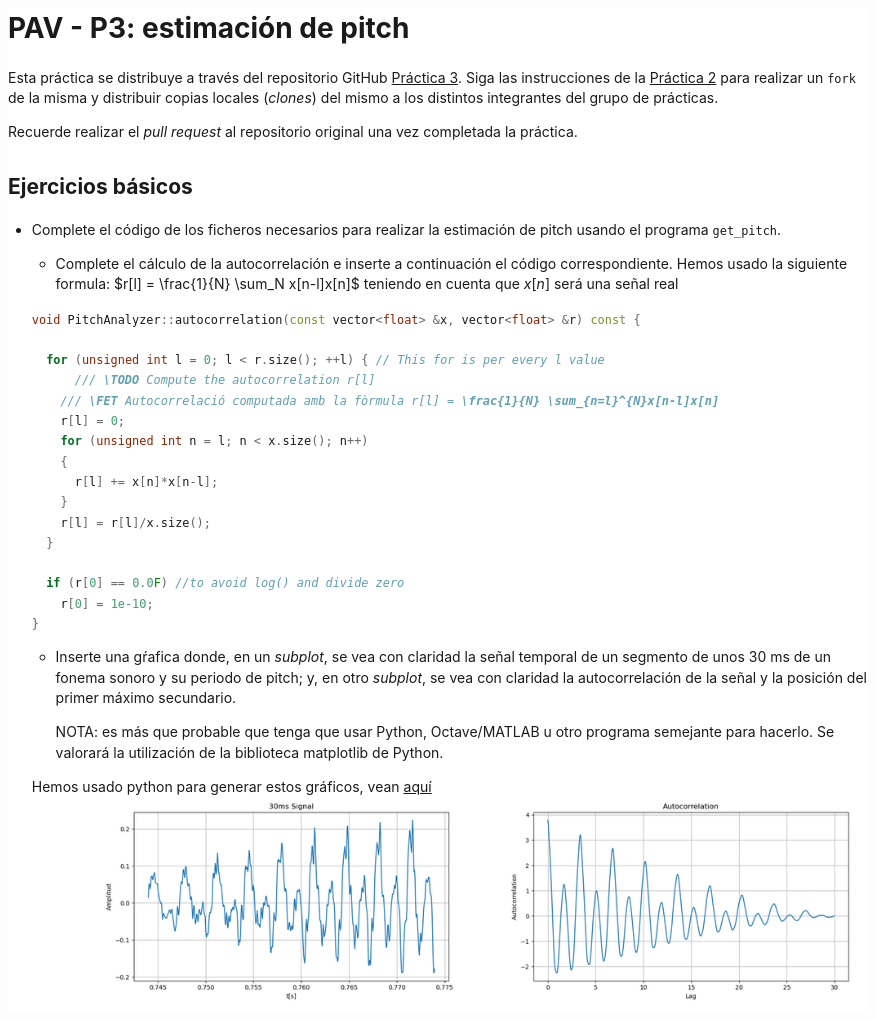 PAV - P3: estimación de pitch
=============================

Esta práctica se distribuye a través del repositorio GitHub [Práctica 3](https://github.com/albino-pav/P3).
Siga las instrucciones de la [Práctica 2](https://github.com/albino-pav/P2) para realizar un `fork` de la
misma y distribuir copias locales (*clones*) del mismo a los distintos integrantes del grupo de prácticas.

Recuerde realizar el *pull request* al repositorio original una vez completada la práctica.

Ejercicios básicos
------------------

- Complete el código de los ficheros necesarios para realizar la estimación de pitch usando el programa
  `get_pitch`.

   * Complete el cálculo de la autocorrelación e inserte a continuación el código correspondiente.
Hemos usado la siguiente formula: $r[l] = \frac{1}{N} \sum_N x[n-l]x[n]$ teniendo en cuenta que $x[n]$ será una señal real
  ```cpp
  void PitchAnalyzer::autocorrelation(const vector<float> &x, vector<float> &r) const {

    for (unsigned int l = 0; l < r.size(); ++l) { // This for is per every l value 
  		/// \TODO Compute the autocorrelation r[l]
      /// \FET Autocorrelació computada amb la fòrmula r[l] = \frac{1}{N} \sum_{n=l}^{N}x[n-l]x[n]
      r[l] = 0;
      for (unsigned int n = l; n < x.size(); n++)
      {
        r[l] += x[n]*x[n-l];
      }
      r[l] = r[l]/x.size();
    }

    if (r[0] == 0.0F) //to avoid log() and divide zero 
      r[0] = 1e-10; 
  }
  ```

   * Inserte una gŕafica donde, en un *subplot*, se vea con claridad la señal temporal de un segmento de unos 30 ms de un fonema sonoro y su periodo de pitch; y, en otro *subplot*, se vea con claridad la
	 autocorrelación de la señal y la posición del primer máximo secundario.

	 NOTA: es más que probable que tenga que usar Python, Octave/MATLAB u otro programa semejante para
	 hacerlo. Se valorará la utilización de la biblioteca matplotlib de Python.

  Hemos usado python para generar estos gráficos, vean [aquí](./autocorrelacion.py)
  ![Señal sonora y autocorrelacion](./img/autocorr.png)
  